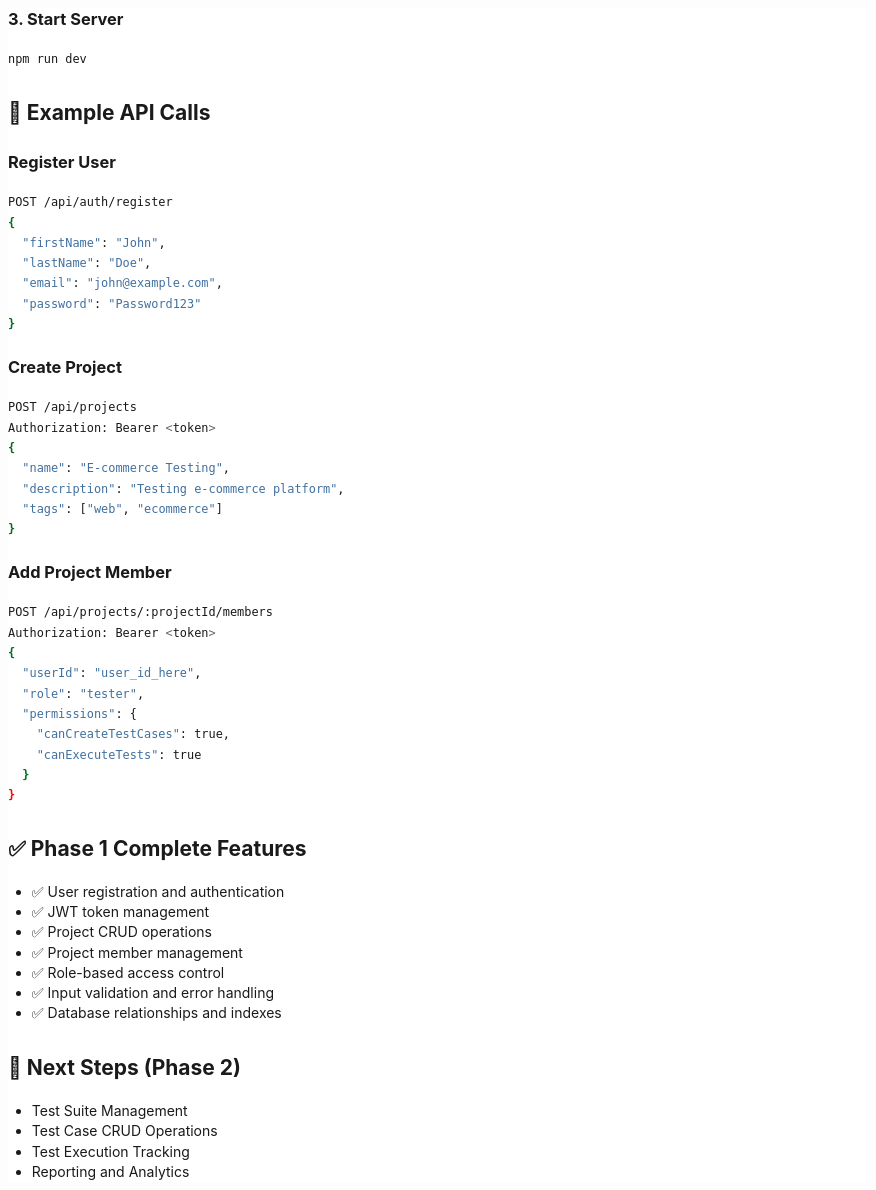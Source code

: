 ### **3. Start Server**
```bash
npm run dev
```

## 📝 **Example API Calls**

### **Register User**
```bash
POST /api/auth/register
{
  "firstName": "John",
  "lastName": "Doe", 
  "email": "john@example.com",
  "password": "Password123"
}
```

### **Create Project**
```bash
POST /api/projects
Authorization: Bearer <token>
{
  "name": "E-commerce Testing",
  "description": "Testing e-commerce platform",
  "tags": ["web", "ecommerce"]
}
```

### **Add Project Member**
```bash
POST /api/projects/:projectId/members
Authorization: Bearer <token>
{
  "userId": "user_id_here",
  "role": "tester",
  "permissions": {
    "canCreateTestCases": true,
    "canExecuteTests": true
  }
}
```

## ✅ **Phase 1 Complete Features**

- ✅ User registration and authentication
- ✅ JWT token management
- ✅ Project CRUD operations
- ✅ Project member management
- ✅ Role-based access control
- ✅ Input validation and error handling
- ✅ Database relationships and indexes

## 🎯 **Next Steps (Phase 2)**

- Test Suite Management
- Test Case CRUD Operations  
- Test Execution Tracking
- Reporting and Analytics
